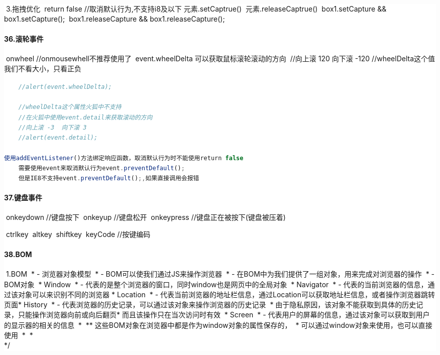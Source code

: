 
​	3.拖拽优化
​		return false	//取消默认行为,不支持i8及以下
​		元素.setCaptrue()
​		元素.releaseCaptrue()
​		box1.setCapture && box1.setCapture();
​		box1.releaseCapture && box1.releaseCapture();

#### 36.滚轮事件

​	onwheel	//onmousewhell不推荐使用了
​		event.wheelDelta 可以获取鼠标滚轮滚动的方向
​		//向上滚 120   向下滚 -120
​		//wheelDelta这个值我们不看大小，只看正负
​		

```js
	//alert(event.wheelDelta);
	
	//wheelDelta这个属性火狐中不支持
	//在火狐中使用event.detail来获取滚动的方向
	//向上滚 -3  向下滚 3
	//alert(event.detail);
	
使用addEventListener()方法绑定响应函数，取消默认行为时不能使用return false
	需要使用event来取消默认行为event.preventDefault();
	但是IE8不支持event.preventDefault();,如果直接调用会报错
```

#### 37.键盘事件

​	onkeydown	//键盘按下
​	onkeyup		//键盘松开
​	onkeypress	//键盘正在被按下(键盘被压着)
​	

​	ctrlkey
​	altkey
​	shiftkey
​	keyCode		//按键编码

#### 38.BOM

​	1.BOM
​	 * 	- 浏览器对象模型
​	 * 	- BOM可以使我们通过JS来操作浏览器
​	 * 	- 在BOM中为我们提供了一组对象，用来完成对浏览器的操作
​	 * 	- BOM对象
​	 * 		Window
​	 * 			- 代表的是整个浏览器的窗口，同时window也是网页中的全局对象
​	 * 		Navigator
​	 * 			- 代表的当前浏览器的信息，通过该对象可以来识别不同的浏览器
​	 * 		Location
​	 * 			- 代表当前浏览器的地址栏信息，通过Location可以获取地址栏信息，或者操作浏览器跳转页面
​	 * 		History
​	 * 			- 代表浏览器的历史记录，可以通过该对象来操作浏览器的历史记录
​	 * 				由于隐私原因，该对象不能获取到具体的历史记录，只能操作浏览器向前或向后翻页
​	 * 				而且该操作只在当次访问时有效
​	 * 		Screen
​	 * 			- 代表用户的屏幕的信息，通过该对象可以获取到用户的显示器的相关的信息
​	 * 
​	 * 
​	 * 		这些BOM对象在浏览器中都是作为window对象的属性保存的，
​	 * 			可以通过window对象来使用，也可以直接使用
​	 * 
​	 * 		
​	 */